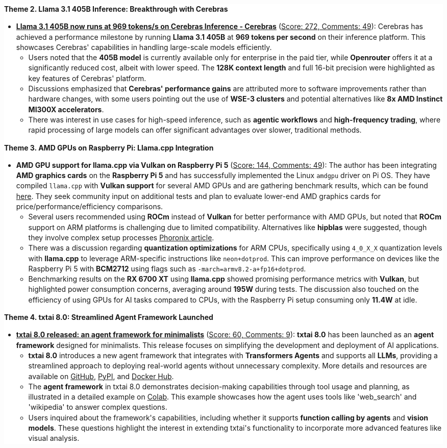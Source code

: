 
**Theme 2. Llama 3.1 405B Inference: Breakthrough with Cerebras**

- **[Llama 3.1 405B now runs at 969 tokens/s on Cerebras Inference - Cerebras](https://cerebras.ai/blog/llama-405b-inference)** ([Score: 272, Comments: 49](https://reddit.com/r/LocalLLaMA/comments/1gun7zd/llama_31_405b_now_runs_at_969_tokenss_on_cerebras/)): Cerebras has achieved a performance milestone by running **Llama 3.1 405B** at **969 tokens per second** on their inference platform. This showcases Cerebras' capabilities in handling large-scale models efficiently.
  - Users noted that the **405B model** is currently available only for enterprise in the paid tier, while **Openrouter** offers it at a significantly reduced cost, albeit with lower speed. The **128K context length** and full 16-bit precision were highlighted as key features of Cerebras' platform.
  - Discussions emphasized that **Cerebras' performance gains** are attributed more to software improvements rather than hardware changes, with some users pointing out the use of **WSE-3 clusters** and potential alternatives like **8x AMD Instinct MI300X accelerators**.
  - There was interest in use cases for high-speed inference, such as **agentic workflows** and **high-frequency trading**, where rapid processing of large models can offer significant advantages over slower, traditional methods.


**Theme 3. AMD GPUs on Raspberry Pi: Llama.cpp Integration**

- **AMD GPU support for llama.cpp via Vulkan on Raspberry Pi 5** ([Score: 144, Comments: 49](https://reddit.com/r/LocalLLaMA/comments/1gucux2/amd_gpu_support_for_llamacpp_via_vulkan_on/)): The author has been integrating **AMD graphics cards** on the **Raspberry Pi 5** and has successfully implemented the Linux `amdgpu` driver on Pi OS. They have compiled `llama.cpp` with **Vulkan support** for several AMD GPUs and are gathering benchmark results, which can be found [here](https://github.com/geerlingguy/ollama-benchmark/issues/1). They seek community input on additional tests and plan to evaluate lower-end AMD graphics cards for price/performance/efficiency comparisons.
  - Several users recommended using **ROCm** instead of **Vulkan** for better performance with AMD GPUs, but noted that **ROCm** support on ARM platforms is challenging due to limited compatibility. Alternatives like **hipblas** were suggested, though they involve complex setup processes [Phoronix article](https://www.phoronix.com/news/ARM64-AMDKFD-HSA-Compute).
  - There was a discussion regarding **quantization optimizations** for ARM CPUs, specifically using `4_0_X_X` quantization levels with **llama.cpp** to leverage ARM-specific instructions like `neon+dotprod`. This can improve performance on devices like the Raspberry Pi 5 with **BCM2712** using flags such as `-march=armv8.2-a+fp16+dotprod`.
  - Benchmarking results on the **RX 6700 XT** using **llama.cpp** showed promising performance metrics with **Vulkan**, but highlighted power consumption concerns, averaging around **195W** during tests. The discussion also touched on the efficiency of using GPUs for AI tasks compared to CPUs, with the Raspberry Pi setup consuming only **11.4W** at idle.

**Theme 4. txtai 8.0: Streamlined Agent Framework Launched**

- **[txtai 8.0 released: an agent framework for minimalists](https://medium.com/neuml/whats-new-in-txtai-8-0-2d7d0ab4506b)** ([Score: 60, Comments: 9](https://reddit.com/r/LocalLLaMA/comments/1guovi1/txtai_80_released_an_agent_framework_for/)): **txtai 8.0** has been launched as an **agent framework** designed for minimalists. This release focuses on simplifying the development and deployment of AI applications.
  - **txtai 8.0** introduces a new agent framework that integrates with **Transformers Agents** and supports all **LLMs**, providing a streamlined approach to deploying real-world agents without unnecessary complexity. More details and resources are available on [GitHub](https://github.com/neuml/txtai), [PyPI](https://pypi.org/project/txtai/), and [Docker Hub](https://hub.docker.com/u/neuml).
  - The **agent framework** in txtai 8.0 demonstrates decision-making capabilities through tool usage and planning, as illustrated in a detailed example on [Colab](https://colab.research.google.com/github/neuml/txtai/blob/master/examples/67_Whats_new_in_txtai_8_0.ipynb). This example showcases how the agent uses tools like 'web_search' and 'wikipedia' to answer complex questions.
  - Users inquired about the framework's capabilities, including whether it supports **function calling by agents** and **vision models**. These questions highlight the interest in extending txtai's functionality to incorporate more advanced features like visual analysis.
